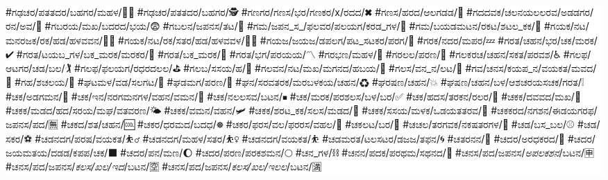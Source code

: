 #ಗಢಚರ/ಪತತದರ/ಬಹಗರ/ಮಹಳ/🕵‍♀
#ಗಢಚರ/ಪತತದರ/ಬಹಗರ/🕵
#ಗಣಗರ/ಗಣಸ/ಭರ/ಗಣಕರ/x/ರದದ/✖
#ಗಣಸ/ಹರದ/ಆಲಗಡಡ/🍠
#ಗದದವಕ/ಚಲನಯಲಲರವ/ಅಡಡಗರ/ರನ/ಅವ/💨
#ಗಬರಯ/ಮಖ/ಬದರದ/ಭಯ/😨
#ಗಬಲನ/ಜಪನಸ/ತಟ/👺
#ಗಮ/ಜಪನ_ಸ_/ಫಲವರ/ಪಲಯಗ/ಕರಡ_ಗಳ/🎴
#ಗಮ/ಬಯಡಮಟನ/ರಕಟ/ಶಟಲ_ಕಕ/🏸
#ಗಯಕ/ನಟ/ಮನರಜಕ/ರಕ/ಹಡ/ಹಳವವನ/👨‍🎤
#ಗಯಕ/ನಟ/ರಕ/ಸತರ/ಹಡ/ಹಳವವಳ/👩‍🎤
#ಗಯಜ/ಜಯಜ/ಡಪಲಗ/ಪಟ_ಸಟಕರ/ಪರಗ/🥟
#ಗರಕ/ನದರ/ಮಪರ/💤
#ಗರತ/ಚಹನ/ಭರ/ಚಕ/ಮರಕ/✔
#ಗರತ/ಟಯಬ_ಗಳ/ಬಕ_ಮರಕ/ಮರಕರ/📑
#ಗರತ/ಬಕ_ಮರಕ/🔖
#ಗರತ/ಭಗ/ಪರಯಯ/〽
#ಗರಭಣ/ಮಹಳ/🤰
#ಗರಲಲ/ಪರಣ/🦍
#ಗಲಕರಚ/ಚಹನ/ಸಕತ/ಪರವಶ/♿
#ಗಲಫ/ಆಟಗರ/ಚಡ/ಬಲ/🏌
#ಗಲಫ/ಫಲಯಗ/ರಧರದಲಲ/⛳
#ಗಲಬ/ಸಸಯ/ಹ/🌹
#ಗಲವನ/ನಟ/ಮಖ/ಮಗನದ/ಹಬಯ/😤
#ಗಲಸ/ವನ_ನ/ಲಟ/🍷
#ಗವ/ಚನಸ/ಕಯಪ_ನ/ವಯಕತ/ಮವದ/👲
#ಗಹ/ಶಚಲಯ/🚽
#ಘಟಮಳ/ವಡ/ಸಲಗಟ/🎐
#ಘಡಮಗ/ಪರಣ/🦏
#ಘನ/ಸರವತರಕ/ಮರಬಳಕಯ/ಚಹನ/♻
#ಘರಷಣ/ಚಹನ/💥
#ಘಷಣ/ಚಹನ/ಬಳ/ಆಶಚರಯಸಚಕ/ಗರತ/❕
#ಚಕ/ಅಡಗಮನ/🔪
#ಚಕ/ಇನ/ನರಗಮನಗಳ/ವಹನ/ವಮನ/🛫
#ಚಕ/ನಲಲಸವ/ಬಟನ/⏹
#ಚಕ/ಮರಕ/ಪರಶಲಸ/ಬಳ/ಬರ/✅
#ಚಕ/ಹದಸ/ತರಕನ/ರಲರ/📐
#ಚಕಕ/ದವವದ/ಮಖ/👿
#ಚಕಕ/ಮಡದ/ಹದ/ಸರಯ/ಮಘ/ವತವರಣ/🌤
#ಚಕಕ/ವಮನ/ವಹನ/🛩
#ಚಕಕ/ಶರಟ_ಕಕ/ಸಲಸ/ಮಡದ/🍰
#ಚಕಕ/ಸಸಯ/ಮಳಕ/ಒಡಯತತರವ/🌱
#ಚಕಕರದ/ನಗಶನ/ಈಡಯಗರಫ/ಜಪನಸ/ಪದ/🈚
#ಚಕದ/ಶತ/ಚಹನ/🆒
#ಚಕರ/ಧರಮದ/ಬದಧ/☸
#ಚಕರ/ಫರಸ/ವಲ/ಫರರಸ/ವಹಲ/🎡
#ಚಕಲಟ/ಬರ/🍫
#ಚಚಲ/ತರಗವಕ/ನಕಷತರಗಳ/💫
#ಚಡ/ಬಸ_ಬಲ/⚾
#ಚಡ/ಸಕರ/⚽
#ಚಡನದಗ/ಪರಷ/ವಯಕತ/⛹‍♂
#ಚಡನದಗ/ಮಹಳ/ಸತರ/⛹‍♀
#ಚಡನದಗ/ವಯಕತ/⛹
#ಚಡಮರತ/ಟಲಸಟರ/ಡಜಜ/ತಫನ/🌀
#ಚತರನನ/🍣
#ಚದರ/ಅರಧಕರದ/🌙
#ಚದರ/ಜಯಮತಯ/ದಡಡ/ಕಪಪ/ಚಕ/⬛
#ಚದರ/ಪನ/ಮಣ/🌔
#ಚದರ/ಪರಣ/ಪರಕಶಮನ/🌕
#ಚನ_ಗಳ/⛓
#ಚನನ/ಪದಕ/ಪರಥಮ/ಸಥನದ/🥇
#ಚನಸ/ಪದ/ಜಪನಸ/_ಅಪಲಕಶನ_/ಬಟನ/🈸
#ಚನಸ/ಪದ/ಜಪನಸ/_ಕಲಸ/ಖಲ/ಇದ_/ಬಟನ/🈳
#ಚನಸ/ಪದ/ಜಪನಸ/_ಕಲಸ/ಖಲ/ಇಲಲ_/ಬಟನ/🈵
